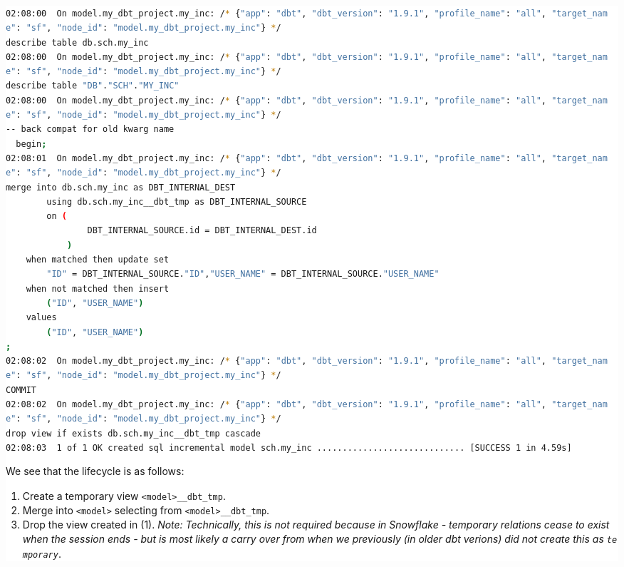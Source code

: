 ```sh
02:08:00  On model.my_dbt_project.my_inc: /* {"app": "dbt", "dbt_version": "1.9.1", "profile_name": "all", "target_name": "sf", "node_id": "model.my_dbt_project.my_inc"} */
describe table db.sch.my_inc
02:08:00  On model.my_dbt_project.my_inc: /* {"app": "dbt", "dbt_version": "1.9.1", "profile_name": "all", "target_name": "sf", "node_id": "model.my_dbt_project.my_inc"} */
describe table "DB"."SCH"."MY_INC"
02:08:00  On model.my_dbt_project.my_inc: /* {"app": "dbt", "dbt_version": "1.9.1", "profile_name": "all", "target_name": "sf", "node_id": "model.my_dbt_project.my_inc"} */
-- back compat for old kwarg name
  begin;
02:08:01  On model.my_dbt_project.my_inc: /* {"app": "dbt", "dbt_version": "1.9.1", "profile_name": "all", "target_name": "sf", "node_id": "model.my_dbt_project.my_inc"} */
merge into db.sch.my_inc as DBT_INTERNAL_DEST
        using db.sch.my_inc__dbt_tmp as DBT_INTERNAL_SOURCE
        on (
                DBT_INTERNAL_SOURCE.id = DBT_INTERNAL_DEST.id
            )
    when matched then update set
        "ID" = DBT_INTERNAL_SOURCE."ID","USER_NAME" = DBT_INTERNAL_SOURCE."USER_NAME"
    when not matched then insert
        ("ID", "USER_NAME")
    values
        ("ID", "USER_NAME")
;
02:08:02  On model.my_dbt_project.my_inc: /* {"app": "dbt", "dbt_version": "1.9.1", "profile_name": "all", "target_name": "sf", "node_id": "model.my_dbt_project.my_inc"} */
COMMIT
02:08:02  On model.my_dbt_project.my_inc: /* {"app": "dbt", "dbt_version": "1.9.1", "profile_name": "all", "target_name": "sf", "node_id": "model.my_dbt_project.my_inc"} */
drop view if exists db.sch.my_inc__dbt_tmp cascade
02:08:03  1 of 1 OK created sql incremental model sch.my_inc ............................. [SUCCESS 1 in 4.59s]
```

We see that the lifecycle is as follows:

1. Create a temporary view `<model>__dbt_tmp`.
2. Merge into `<model>` selecting from `<model>__dbt_tmp`.
3. Drop the view created in (1). _Note: Technically, this is not required because in Snowflake - temporary relations cease to exist when the session ends - but is most likely a carry over from when we previously (in older dbt verions) did not create this as `temporary`_.
